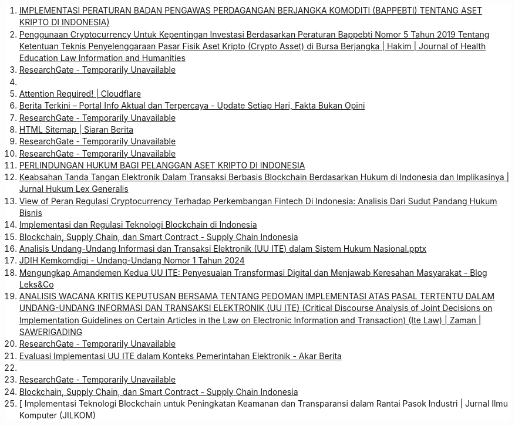 1. [IMPLEMENTASI PERATURAN BADAN PENGAWAS PERDAGANGAN BERJANGKA KOMODITI (BAPPEBTI) TENTANG ASET KRIPTO DI INDONESIA)](https://etd.repository.ugm.ac.id/penelitian/detail/191284)
2. [Penggunaan Cryptocurrency Untuk Kepentingan Investasi Berdasarkan Peraturan Bappebti Nomor 5 Tahun 2019 Tentang Ketentuan Teknis Penyelenggaraan Pasar Fisik Aset Kripto (Crypto Asset) di Bursa Berjangka | Hakim | Journal of Health Education Law Information and Humanities](https://www.rayyanjurnal.com/index.php/helium/article/view/5236)
3. [ResearchGate - Temporarily Unavailable](https://www.researchgate.net/publication/352303303_Investasi_Cryptocurrency_Berdasarkan_Peraturan_Bappebti_No_5_Tahun_2019)
4. [](https://huggingface.co/zaenalium/MicroMistral-Indo-400M/commit/df86eb0e7705d04081c0248d358a60632af30ec2.diff?file=tokenizer.json)
5. [Attention Required! | Cloudflare](https://repository.ub.ac.id/view/year/2025.html)
6. [Berita Terkini – Portal Info Aktual dan Terpercaya - Update Setiap Hari, Fakta Bukan Opini](https://lensaterkini.id/)
7. [ResearchGate - Temporarily Unavailable](https://www.researchgate.net/publication/387640086_Analisis_Potensi_Dan_Tantangan_Teknologi_Blockchain_Dalam_Mendukung_Digitalisasi_Ekonomi_Di_Indonesia)
8. [HTML Sitemap | Siaran Berita](https://siaran-berita.com/html-sitemap/)
9. [ResearchGate - Temporarily Unavailable](https://www.researchgate.net/publication/393498594_Transformasi_Keamanan_Maritim_Indonesia_melalui_Penerapan_Teknologi_Blockchain)
10. [ResearchGate - Temporarily Unavailable](https://www.researchgate.net/publication/372833434_Eksplorasi_Potensi_Penggunaan_Blockchain_Dalam_Optimalisasi_Manajemen_Pelabuhan_di_Indonesia_Tinjauan_Literatur)
11. [PERLINDUNGAN HUKUM BAGI PELANGGAN ASET KRIPTO DI INDONESIA](https://www.ap-lawsolution.com/actio/perlindungan-hukum-bagi-pelanggan-aset-kripto-di-indonesia)
12. [
		Keabsahan Tanda Tangan Elektronik Dalam Transaksi Berbasis Blockchain Berdasarkan Hukum di Indonesia dan Implikasinya
							| Jurnal Hukum Lex Generalis
			](https://ojs.rewangrencang.com/index.php/JHLG/article/view/879)
13. [View of Peran Regulasi Cryptocurrency Terhadap Perkembangan Fintech Di Indonesia: Analisis Dari Sudut Pandang Hukum Bisnis](http://ulilalbabinstitute.id/index.php/PESHUM/article/view/6577/5074)
14. [Implementasi dan Regulasi Teknologi Blockchain di Indonesia](https://siplawfirm.id/teknologi-blockchain/?lang=id)
15. [Blockchain, Supply Chain, dan Smart Contract - Supply Chain Indonesia](https://supplychainindonesia.com/blockchainsupply-chain-dan-smart-contract/)
16. [Analisis Undang-Undang Informasi dan Transaksi Elektronik (UU ITE) dalam Sistem Hukum Nasional.pptx](https://www.slideshare.net/slideshow/analisis-undang-undang-informasi-dan-transaksi-elektronik-uu-ite-dalam-sistem-hukum-nasional-pptx/280376584)
17. [JDIH Kemkomdigi - Undang-Undang Nomor 1 Tahun 2024](https://jdih.komdigi.go.id/produk_hukum/view/id/884/t/undangundang+nomor+1+tahun+2024)
18. [Mengungkap Amandemen Kedua UU ITE: Penyesuaian Transformasi Digital dan Menjawab Keresahan Masyarakat - Blog Leks&Co](https://blog.lekslawyer.com/mengungkap-amandemen-kedua-uu-ite-penyesuaian-transformasi-digital-dan-menjawab-keresahan-masyarakat/)
19. [ANALISIS WACANA KRITIS KEPUTUSAN BERSAMA TENTANG PEDOMAN IMPLEMENTASI ATAS PASAL TERTENTU DALAM UNDANG-UNDANG INFORMASI DAN TRANSAKSI ELEKTRONIK (UU ITE) (Critical Discourse Analysis of Joint Decisions on Implementation Guidelines on Certain Articles in the Law on Electronic Information and Transaction) (Ite Law) | Zaman | SAWERIGADING](https://sawerigading.kemdikbud.go.id/index.php/sawerigading/article/view/1049)
20. [ResearchGate - Temporarily Unavailable](https://www.researchgate.net/publication/387944731_Efektivitas_dan_Implementasi_Undang-Undang_Informasi_dan_Transaksi_Elektronik_sebagai_Hukum_Siber_di_Indonesia_Tantangan_dan_Solusi)
21. [Evaluasi Implementasi UU ITE dalam Konteks Pemerintahan Elektronik - Akar Berita](https://akarberita.com/evaluasi-implementasi-uu-ite-dalam-konteks-pemerintahan-elektronik/)
22. [](https://www.komnasham.go.id/files/20250116-keterangan-pers-nomor-01-hm-00-$1CGS.pdf)
23. [ResearchGate - Temporarily Unavailable](https://www.researchgate.net/publication/366844106_ANALISIS_WACANA_KRITIS_KEPUTUSAN_BERSAMA_TENTANG_PEDOMAN_IMPLEMENTASI_ATAS_PASAL_TERTENTU_DALAM_UNDANG-UNDANG_INFORMASI_DAN_TRANSAKSI_ELEKTRONIK_UU_ITE_Critical_Discourse_Analysis_of_Joint_Decisions_o)
24. [Blockchain, Supply Chain, dan Smart Contract - Supply Chain Indonesia](https://supplychainindonesia.com/blockchainsupply-chain-dan-smart-contract/)
25. [
		Implementasi Teknologi Blockchain untuk Peningkatan Keamanan dan Transparansi dalam Rantai Pasok Industri
							| Jurnal Ilmu Komputer (JILKOM)